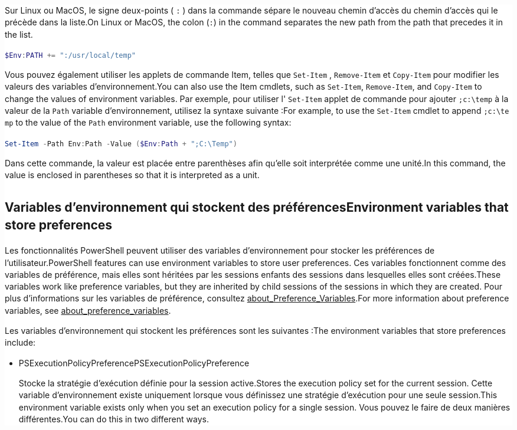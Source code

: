 <span data-ttu-id="ef55f-136">Sur Linux ou MacOS, le signe deux-points ( `:` ) dans la commande sépare le nouveau chemin d’accès du chemin d’accès qui le précède dans la liste.</span><span class="sxs-lookup"><span data-stu-id="ef55f-136">On Linux or MacOS, the colon (`:`) in the command separates the new path from the path that precedes it in the list.</span></span>

```powershell
$Env:PATH += ":/usr/local/temp"
```

<span data-ttu-id="ef55f-137">Vous pouvez également utiliser les applets de commande Item, telles que `Set-Item` , `Remove-Item` et `Copy-Item` pour modifier les valeurs des variables d’environnement.</span><span class="sxs-lookup"><span data-stu-id="ef55f-137">You can also use the Item cmdlets, such as `Set-Item`, `Remove-Item`, and `Copy-Item` to change the values of environment variables.</span></span> <span data-ttu-id="ef55f-138">Par exemple, pour utiliser l' `Set-Item` applet de commande pour ajouter `;c:\temp` à la valeur de la `Path` variable d’environnement, utilisez la syntaxe suivante :</span><span class="sxs-lookup"><span data-stu-id="ef55f-138">For example, to use the `Set-Item` cmdlet to append `;c:\temp` to the value of the `Path` environment variable, use the following syntax:</span></span>

```powershell
Set-Item -Path Env:Path -Value ($Env:Path + ";C:\Temp")
```

<span data-ttu-id="ef55f-139">Dans cette commande, la valeur est placée entre parenthèses afin qu’elle soit interprétée comme une unité.</span><span class="sxs-lookup"><span data-stu-id="ef55f-139">In this command, the value is enclosed in parentheses so that it is interpreted as a unit.</span></span>

## <a name="environment-variables-that-store-preferences"></a><span data-ttu-id="ef55f-140">Variables d’environnement qui stockent des préférences</span><span class="sxs-lookup"><span data-stu-id="ef55f-140">Environment variables that store preferences</span></span>

<span data-ttu-id="ef55f-141">Les fonctionnalités PowerShell peuvent utiliser des variables d’environnement pour stocker les préférences de l’utilisateur.</span><span class="sxs-lookup"><span data-stu-id="ef55f-141">PowerShell features can use environment variables to store user preferences.</span></span>
<span data-ttu-id="ef55f-142">Ces variables fonctionnent comme des variables de préférence, mais elles sont héritées par les sessions enfants des sessions dans lesquelles elles sont créées.</span><span class="sxs-lookup"><span data-stu-id="ef55f-142">These variables work like preference variables, but they are inherited by child sessions of the sessions in which they are created.</span></span> <span data-ttu-id="ef55f-143">Pour plus d’informations sur les variables de préférence, consultez [about_Preference_Variables](about_Preference_Variables.md).</span><span class="sxs-lookup"><span data-stu-id="ef55f-143">For more information about preference variables, see [about_preference_variables](about_Preference_Variables.md).</span></span>

<span data-ttu-id="ef55f-144">Les variables d’environnement qui stockent les préférences sont les suivantes :</span><span class="sxs-lookup"><span data-stu-id="ef55f-144">The environment variables that store preferences include:</span></span>

- <span data-ttu-id="ef55f-145">PSExecutionPolicyPreference</span><span class="sxs-lookup"><span data-stu-id="ef55f-145">PSExecutionPolicyPreference</span></span>

  <span data-ttu-id="ef55f-146">Stocke la stratégie d’exécution définie pour la session active.</span><span class="sxs-lookup"><span data-stu-id="ef55f-146">Stores the execution policy set for the current session.</span></span> <span data-ttu-id="ef55f-147">Cette variable d’environnement existe uniquement lorsque vous définissez une stratégie d’exécution pour une seule session.</span><span class="sxs-lookup"><span data-stu-id="ef55f-147">This environment variable exists only when you set an execution policy for a single session.</span></span>
  <span data-ttu-id="ef55f-148">Vous pouvez le faire de deux manières différentes.</span><span class="sxs-lookup"><span data-stu-id="ef55f-148">You can do this in two different ways.</span></span>
